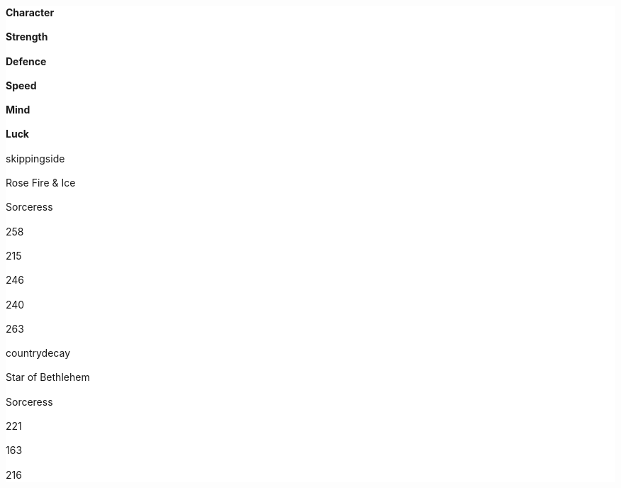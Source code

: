 <td width="120">
<p><strong>Character</strong></p>
</td>
<td width="72">
<p><strong>Strength</strong></p>
</td>
<td width="66">
<p><strong>Defence</strong></p>
</td>
<td width="54">
<p><strong>Speed</strong></p>
</td>
<td width="48">
<p><strong>Mind</strong></p>
</td>
<td width="49">
<p><strong>Luck</strong></p>
</td>
</tr>
<tr>
<td width="145">
<p>skippingside</p>
</td>
<td width="156">
<p>Rose Fire &amp; Ice</p>
</td>
<td width="120">
<p>Sorceress</p>
</td>
<td width="72">
<p>258</p>
</td>
<td width="66">
<p>215</p>
</td>
<td width="54">
<p>246</p>
</td>
<td width="48">
<p>240</p>
</td>
<td width="49">
<p>263</p>
</td>
</tr>
<tr>
<td width="145">
<p>countrydecay</p>
</td>
<td width="156">
<p>Star of Bethlehem</p>
</td>
<td width="120">
<p>Sorceress</p>
</td>
<td width="72">
<p>221</p>
</td>
<td width="66">
<p>163</p>
</td>
<td width="54">
<p>216</p>
</td>